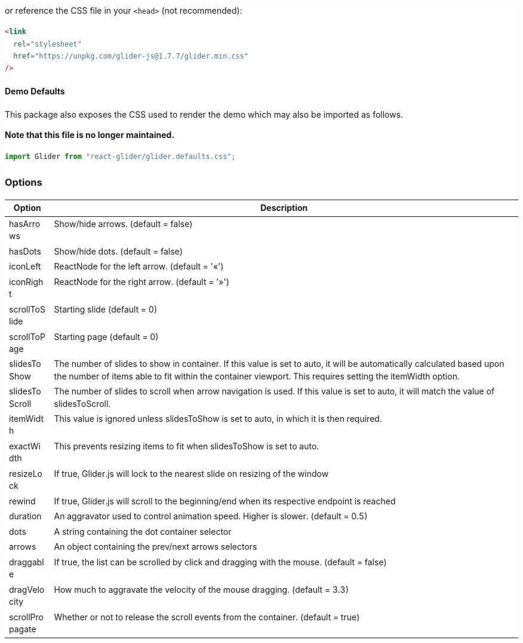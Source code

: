 or reference the CSS file in your `<head>` (not recommended):

```html
<link
  rel="stylesheet"
  href="https://unpkg.com/glider-js@1.7.7/glider.min.css"
/>
```

#### Demo Defaults

This package also exposes the CSS used to render the demo which may also be imported as follows.

**Note that this file is no longer maintained.**

```js
import Glider from "react-glider/glider.defaults.css";
```

### Options

| Option           | Description                                                                                                                                                                                                                                                 |
| ---------------- | ----------------------------------------------------------------------------------------------------------------------------------------------------------------------------------------------------------------------------------------------------------- |
| hasArrows        | Show/hide arrows. (default = false)                                                                                                                                                                                                                         |
| hasDots          | Show/hide dots. (default = false)                                                                                                                                                                                                                           |
| iconLeft         | ReactNode for the left arrow. (default = '«')                                                                                                                                                                                                               |
| iconRight        | ReactNode for the right arrow. (default = '»')                                                                                                                                                                                                              |
| scrollToSlide    | Starting slide (default = 0)                                                                                                                                                                                                                                |
| scrollToPage     | Starting page (default = 0)                                                                                                                                                                                                                                 |
| slidesToShow     | The number of slides to show in container. If this value is set to auto, it will be automatically calculated based upon the number of items able to fit within the container viewport. This requires setting the itemWidth option.                          |
| slidesToScroll   | The number of slides to scroll when arrow navigation is used. If this value is set to auto, it will match the value of slidesToScroll.                                                                                                                      |
| itemWidth        | This value is ignored unless slidesToShow is set to auto, in which it is then required.                                                                                                                                                                     |
| exactWidth       | This prevents resizing items to fit when slidesToShow is set to auto.                                                                                                                                                                                       |
| resizeLock       | If true, Glider.js will lock to the nearest slide on resizing of the window                                                                                                                                                                                 |
| rewind           | If true, Glider.js will scroll to the beginning/end when its respective endpoint is reached                                                                                                                                                                 |
| duration         | An aggravator used to control animation speed. Higher is slower. (default = 0.5)                                                                                                                                                                            |
| dots             | A string containing the dot container selector                                                                                                                                                                                                              |
| arrows           | An object containing the prev/next arrows selectors                                                                                                                                                                                                         |
| draggable        | If true, the list can be scrolled by click and dragging with the mouse. (default = false)                                                                                                                                                                   |
| dragVelocity     | How much to aggravate the velocity of the mouse dragging. (default = 3.3)                                                                                                                                                                                   |
| scrollPropagate  | Whether or not to release the scroll events from the container. (default = true)                                                                                                                                                                            |